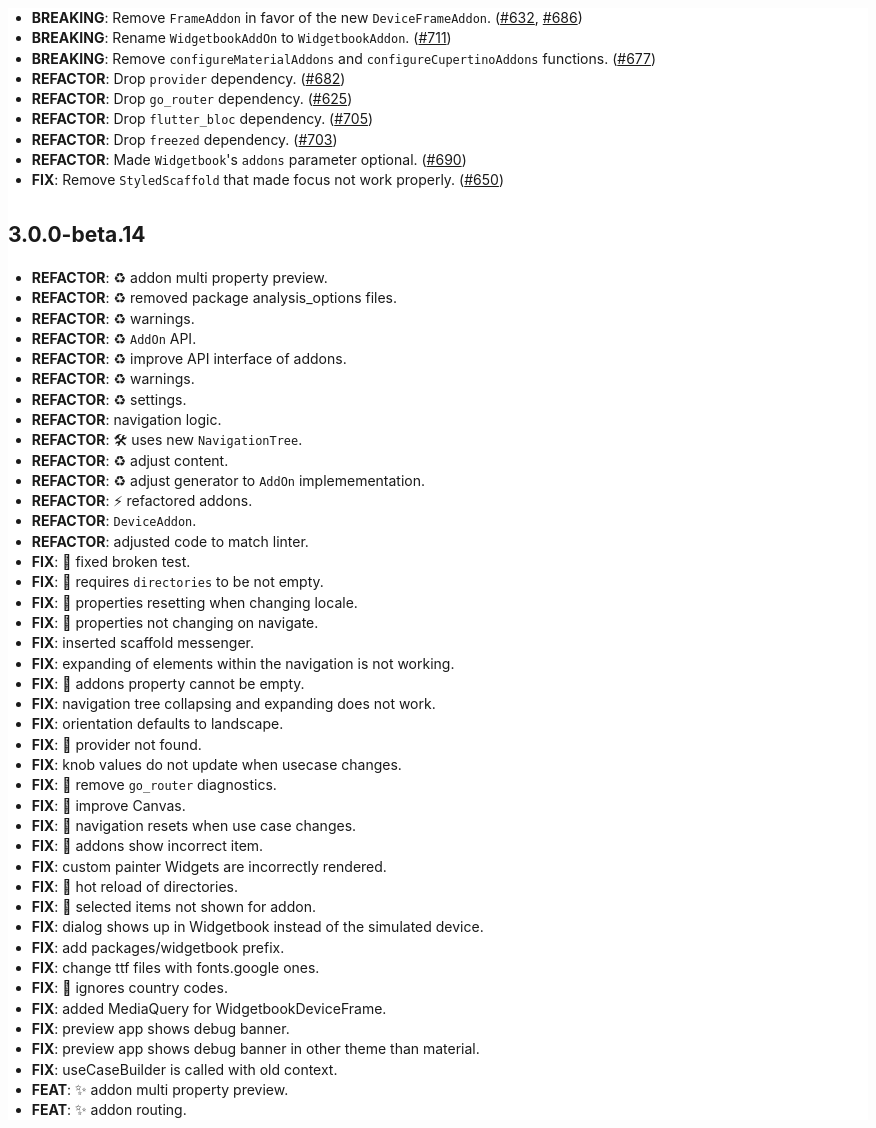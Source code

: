 - **BREAKING**: Remove `FrameAddon` in favor of the new `DeviceFrameAddon`. ([#632](https://github.com/widgetbook/widgetbook/pull/632), [#686](https://github.com/widgetbook/widgetbook/pull/686))
- **BREAKING**: Rename `WidgetbookAddOn` to `WidgetbookAddon`. ([#711](https://github.com/widgetbook/widgetbook/pull/711))
- **BREAKING**: Remove `configureMaterialAddons` and `configureCupertinoAddons` functions. ([#677](https://github.com/widgetbook/widgetbook/pull/677))
- **REFACTOR**: Drop `provider` dependency. ([#682](https://github.com/widgetbook/widgetbook/pull/682))
- **REFACTOR**: Drop `go_router` dependency. ([#625](https://github.com/widgetbook/widgetbook/pull/625))
- **REFACTOR**: Drop `flutter_bloc` dependency. ([#705](https://github.com/widgetbook/widgetbook/pull/705))
- **REFACTOR**: Drop `freezed` dependency. ([#703](https://github.com/widgetbook/widgetbook/pull/703))
- **REFACTOR**: Made `Widgetbook`'s `addons` parameter optional. ([#690](https://github.com/widgetbook/widgetbook/pull/690))
- **FIX**: Remove `StyledScaffold` that made focus not work properly. ([#650](https://github.com/widgetbook/widgetbook/pull/650))

## 3.0.0-beta.14

- **REFACTOR**: :recycle: addon multi property preview.
- **REFACTOR**: :recycle: removed package analysis_options files.
- **REFACTOR**: :recycle: warnings.
- **REFACTOR**: :recycle: `AddOn` API.
- **REFACTOR**: :recycle: improve API interface of addons.
- **REFACTOR**: :recycle: warnings.
- **REFACTOR**: :recycle: settings.
- **REFACTOR**: navigation logic.
- **REFACTOR**: 🛠️ uses new `NavigationTree`.
- **REFACTOR**: :recycle: adjust content.
- **REFACTOR**: :recycle: adjust generator to `AddOn` implemementation.
- **REFACTOR**: :zap: refactored addons.
- **REFACTOR**: `DeviceAddon`.
- **REFACTOR**: adjusted code to match linter.
- **FIX**: :test_tube: fixed broken test.
- **FIX**: :bug: requires `directories` to be not empty.
- **FIX**: :bug: properties resetting when changing locale.
- **FIX**: :bug: properties not changing on navigate.
- **FIX**: inserted scaffold messenger.
- **FIX**: expanding of elements within the navigation is not working.
- **FIX**: :bug: addons property cannot be empty.
- **FIX**: navigation tree collapsing and expanding does not work.
- **FIX**: orientation defaults to landscape.
- **FIX**: :bug: provider not found.
- **FIX**: knob values do not update when usecase changes.
- **FIX**: :bug: remove `go_router` diagnostics.
- **FIX**: :bug: improve Canvas.
- **FIX**: :bug: navigation resets when use case changes.
- **FIX**: :bug: addons show incorrect item.
- **FIX**: custom painter Widgets are incorrectly rendered.
- **FIX**: :bug: hot reload of directories.
- **FIX**: :bug: selected items not shown for addon.
- **FIX**: dialog shows up in Widgetbook instead of the simulated device.
- **FIX**: add packages/widgetbook prefix.
- **FIX**: change ttf files with fonts.google ones.
- **FIX**: :bug: ignores country codes.
- **FIX**: added MediaQuery for WidgetbookDeviceFrame.
- **FIX**: preview app shows debug banner.
- **FIX**: preview app shows debug banner in other theme than material.
- **FIX**: useCaseBuilder is called with old context.
- **FEAT**: :sparkles: addon multi property preview.
- **FEAT**: :sparkles: addon routing.